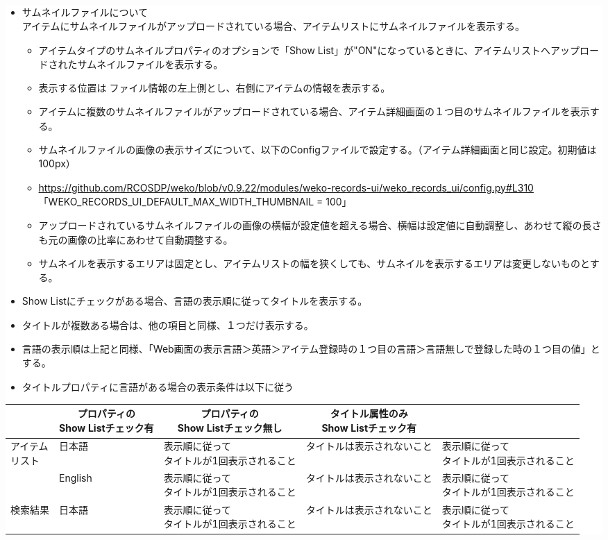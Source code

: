   - サムネイルファイルについて  
    アイテムにサムネイルファイルがアップロードされている場合、アイテムリストにサムネイルファイルを表示する。
    
      - アイテムタイプのサムネイルプロパティのオプションで「Show List」が"ON"になっているときに、アイテムリストへアップロードされたサムネイルファイルを表示する。
    
      - 表示する位置は ファイル情報の左上側とし、右側にアイテムの情報を表示する。
    
      - アイテムに複数のサムネイルファイルがアップロードされている場合、アイテム詳細画面の１つ目のサムネイルファイルを表示する。
    
      - サムネイルファイルの画像の表示サイズについて、以下のConfigファイルで設定する。（アイテム詳細画面と同じ設定。初期値は100px）
    
      - <https://github.com/RCOSDP/weko/blob/v0.9.22/modules/weko-records-ui/weko_records_ui/config.py#L310>  
        「WEKO\_RECORDS\_UI\_DEFAULT\_MAX\_WIDTH\_THUMBNAIL = 100」
    
      - アップロードされているサムネイルファイルの画像の横幅が設定値を超える場合、横幅は設定値に自動調整し、あわせて縦の長さも元の画像の比率にあわせて自動調整する。
    
      - サムネイルを表示するエリアは固定とし、アイテムリストの幅を狭くしても、サムネイルを表示するエリアは変更しないものとする。



  - Show Listにチェックがある場合、言語の表示順に従ってタイトルを表示する。

  - タイトルが複数ある場合は、他の項目と同様、１つだけ表示する。

  - 言語の表示順は上記と同様、「Web画面の表示言語＞英語＞アイテム登録時の１つ目の言語＞言語無しで登録した時の１つ目の値」とする。

  - タイトルプロパティに言語がある場合の表示条件は以下に従う

<table>
<thead>
<tr class="header">
<th>　</th>
<th>プロパティの<br />
Show Listチェック有</th>
<th>プロパティの<br />
Show Listチェック無し</th>
<th>タイトル属性のみ<br />
Show Listチェック有</th>
<th></th>
</tr>
</thead>
<tbody>
<tr class="odd">
<td>アイテム<br />
リスト</td>
<td>日本語</td>
<td>表示順に従って<br />
タイトルが1回表示されること</td>
<td>タイトルは表示されないこと</td>
<td>表示順に従って<br />
タイトルが1回表示されること</td>
</tr>
<tr class="even">
<td></td>
<td>English</td>
<td>表示順に従って<br />
タイトルが1回表示されること</td>
<td>タイトルは表示されないこと</td>
<td>表示順に従って<br />
タイトルが1回表示されること</td>
</tr>
<tr class="odd">
<td>検索結果</td>
<td>日本語</td>
<td>表示順に従って<br />
タイトルが1回表示されること</td>
<td>タイトルは表示されないこと</td>
<td>表示順に従って<br />
タイトルが1回表示されること</td>